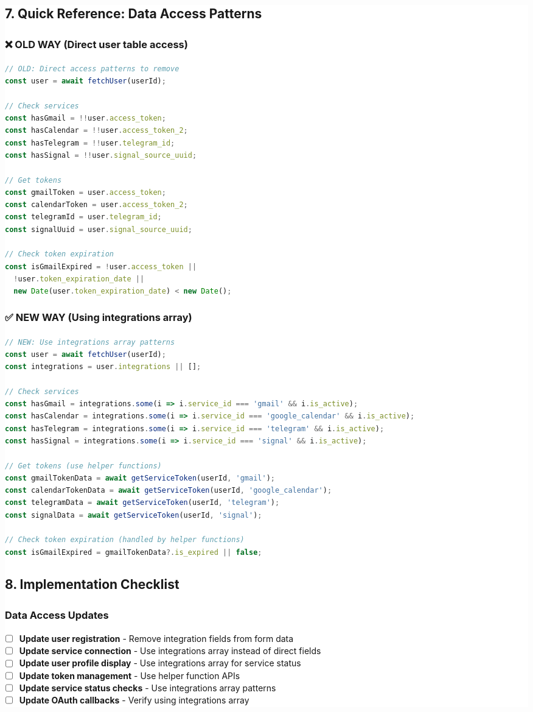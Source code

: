 ## 7. Quick Reference: Data Access Patterns

### ❌ OLD WAY (Direct user table access)
```jsx
// OLD: Direct access patterns to remove
const user = await fetchUser(userId);

// Check services
const hasGmail = !!user.access_token;
const hasCalendar = !!user.access_token_2;
const hasTelegram = !!user.telegram_id;
const hasSignal = !!user.signal_source_uuid;

// Get tokens
const gmailToken = user.access_token;
const calendarToken = user.access_token_2;
const telegramId = user.telegram_id;
const signalUuid = user.signal_source_uuid;

// Check token expiration
const isGmailExpired = !user.access_token || 
  !user.token_expiration_date || 
  new Date(user.token_expiration_date) < new Date();
```

### ✅ NEW WAY (Using integrations array)
```jsx
// NEW: Use integrations array patterns
const user = await fetchUser(userId);
const integrations = user.integrations || [];

// Check services
const hasGmail = integrations.some(i => i.service_id === 'gmail' && i.is_active);
const hasCalendar = integrations.some(i => i.service_id === 'google_calendar' && i.is_active);
const hasTelegram = integrations.some(i => i.service_id === 'telegram' && i.is_active);
const hasSignal = integrations.some(i => i.service_id === 'signal' && i.is_active);

// Get tokens (use helper functions)
const gmailTokenData = await getServiceToken(userId, 'gmail');
const calendarTokenData = await getServiceToken(userId, 'google_calendar');
const telegramData = await getServiceToken(userId, 'telegram');
const signalData = await getServiceToken(userId, 'signal');

// Check token expiration (handled by helper functions)
const isGmailExpired = gmailTokenData?.is_expired || false;
```

## 8. Implementation Checklist

### Data Access Updates
- [ ] **Update user registration** - Remove integration fields from form data
- [ ] **Update service connection** - Use integrations array instead of direct fields
- [ ] **Update user profile display** - Use integrations array for service status
- [ ] **Update token management** - Use helper function APIs
- [ ] **Update service status checks** - Use integrations array patterns
- [ ] **Update OAuth callbacks** - Verify using integrations array
